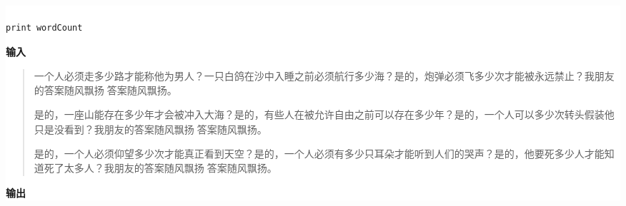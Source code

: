 ```

print wordCount 
```

**输入**

> 一个人必须走多少路才能称他为男人？一只白鸽在沙中入睡之前必须航行多少海？是的，炮弹必须飞多少次才能被永远禁止？我朋友的答案随风飘扬 答案随风飘扬。
> 
> 是的，一座山能存在多少年才会被冲入大海？是的，有些人在被允许自由之前可以存在多少年？是的，一个人可以多少次转头假装他只是没看到？我朋友的答案随风飘扬 答案随风飘扬。
> 
> 是的，一个人必须仰望多少次才能真正看到天空？是的，一个人必须有多少只耳朵才能听到人们的哭声？是的，他要死多少人才能知道死了太多人？我朋友的答案随风飘扬 答案随风飘扬。

**输出**

